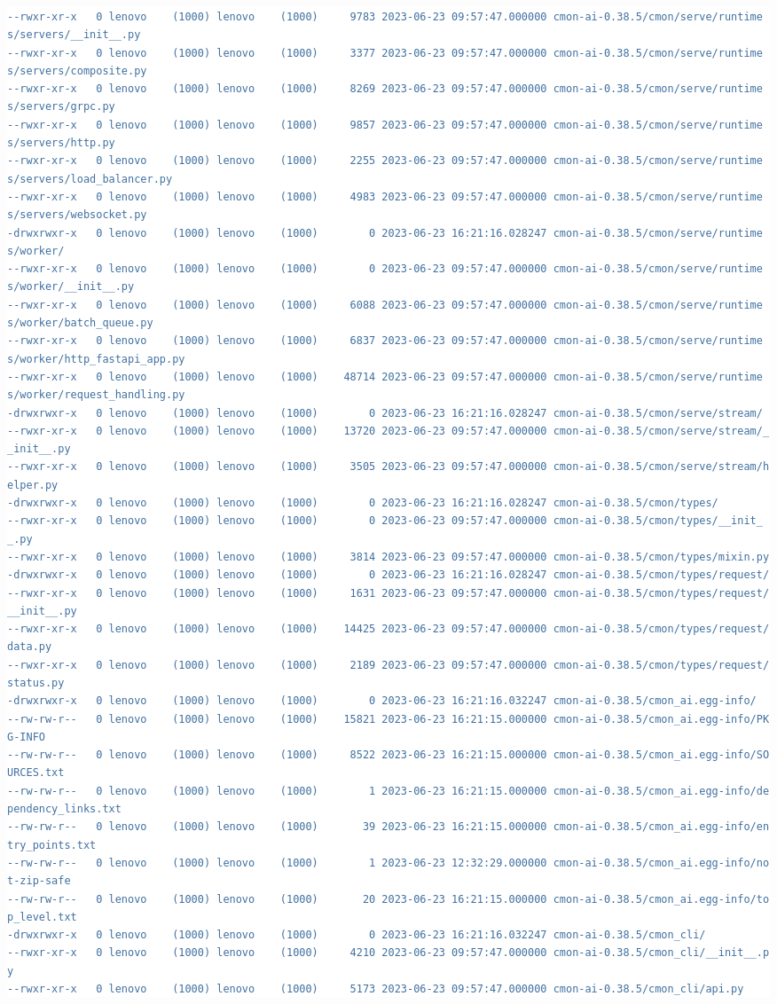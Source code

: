 ```diff
--rwxr-xr-x   0 lenovo    (1000) lenovo    (1000)     9783 2023-06-23 09:57:47.000000 cmon-ai-0.38.5/cmon/serve/runtimes/servers/__init__.py
--rwxr-xr-x   0 lenovo    (1000) lenovo    (1000)     3377 2023-06-23 09:57:47.000000 cmon-ai-0.38.5/cmon/serve/runtimes/servers/composite.py
--rwxr-xr-x   0 lenovo    (1000) lenovo    (1000)     8269 2023-06-23 09:57:47.000000 cmon-ai-0.38.5/cmon/serve/runtimes/servers/grpc.py
--rwxr-xr-x   0 lenovo    (1000) lenovo    (1000)     9857 2023-06-23 09:57:47.000000 cmon-ai-0.38.5/cmon/serve/runtimes/servers/http.py
--rwxr-xr-x   0 lenovo    (1000) lenovo    (1000)     2255 2023-06-23 09:57:47.000000 cmon-ai-0.38.5/cmon/serve/runtimes/servers/load_balancer.py
--rwxr-xr-x   0 lenovo    (1000) lenovo    (1000)     4983 2023-06-23 09:57:47.000000 cmon-ai-0.38.5/cmon/serve/runtimes/servers/websocket.py
-drwxrwxr-x   0 lenovo    (1000) lenovo    (1000)        0 2023-06-23 16:21:16.028247 cmon-ai-0.38.5/cmon/serve/runtimes/worker/
--rwxr-xr-x   0 lenovo    (1000) lenovo    (1000)        0 2023-06-23 09:57:47.000000 cmon-ai-0.38.5/cmon/serve/runtimes/worker/__init__.py
--rwxr-xr-x   0 lenovo    (1000) lenovo    (1000)     6088 2023-06-23 09:57:47.000000 cmon-ai-0.38.5/cmon/serve/runtimes/worker/batch_queue.py
--rwxr-xr-x   0 lenovo    (1000) lenovo    (1000)     6837 2023-06-23 09:57:47.000000 cmon-ai-0.38.5/cmon/serve/runtimes/worker/http_fastapi_app.py
--rwxr-xr-x   0 lenovo    (1000) lenovo    (1000)    48714 2023-06-23 09:57:47.000000 cmon-ai-0.38.5/cmon/serve/runtimes/worker/request_handling.py
-drwxrwxr-x   0 lenovo    (1000) lenovo    (1000)        0 2023-06-23 16:21:16.028247 cmon-ai-0.38.5/cmon/serve/stream/
--rwxr-xr-x   0 lenovo    (1000) lenovo    (1000)    13720 2023-06-23 09:57:47.000000 cmon-ai-0.38.5/cmon/serve/stream/__init__.py
--rwxr-xr-x   0 lenovo    (1000) lenovo    (1000)     3505 2023-06-23 09:57:47.000000 cmon-ai-0.38.5/cmon/serve/stream/helper.py
-drwxrwxr-x   0 lenovo    (1000) lenovo    (1000)        0 2023-06-23 16:21:16.028247 cmon-ai-0.38.5/cmon/types/
--rwxr-xr-x   0 lenovo    (1000) lenovo    (1000)        0 2023-06-23 09:57:47.000000 cmon-ai-0.38.5/cmon/types/__init__.py
--rwxr-xr-x   0 lenovo    (1000) lenovo    (1000)     3814 2023-06-23 09:57:47.000000 cmon-ai-0.38.5/cmon/types/mixin.py
-drwxrwxr-x   0 lenovo    (1000) lenovo    (1000)        0 2023-06-23 16:21:16.028247 cmon-ai-0.38.5/cmon/types/request/
--rwxr-xr-x   0 lenovo    (1000) lenovo    (1000)     1631 2023-06-23 09:57:47.000000 cmon-ai-0.38.5/cmon/types/request/__init__.py
--rwxr-xr-x   0 lenovo    (1000) lenovo    (1000)    14425 2023-06-23 09:57:47.000000 cmon-ai-0.38.5/cmon/types/request/data.py
--rwxr-xr-x   0 lenovo    (1000) lenovo    (1000)     2189 2023-06-23 09:57:47.000000 cmon-ai-0.38.5/cmon/types/request/status.py
-drwxrwxr-x   0 lenovo    (1000) lenovo    (1000)        0 2023-06-23 16:21:16.032247 cmon-ai-0.38.5/cmon_ai.egg-info/
--rw-rw-r--   0 lenovo    (1000) lenovo    (1000)    15821 2023-06-23 16:21:15.000000 cmon-ai-0.38.5/cmon_ai.egg-info/PKG-INFO
--rw-rw-r--   0 lenovo    (1000) lenovo    (1000)     8522 2023-06-23 16:21:15.000000 cmon-ai-0.38.5/cmon_ai.egg-info/SOURCES.txt
--rw-rw-r--   0 lenovo    (1000) lenovo    (1000)        1 2023-06-23 16:21:15.000000 cmon-ai-0.38.5/cmon_ai.egg-info/dependency_links.txt
--rw-rw-r--   0 lenovo    (1000) lenovo    (1000)       39 2023-06-23 16:21:15.000000 cmon-ai-0.38.5/cmon_ai.egg-info/entry_points.txt
--rw-rw-r--   0 lenovo    (1000) lenovo    (1000)        1 2023-06-23 12:32:29.000000 cmon-ai-0.38.5/cmon_ai.egg-info/not-zip-safe
--rw-rw-r--   0 lenovo    (1000) lenovo    (1000)       20 2023-06-23 16:21:15.000000 cmon-ai-0.38.5/cmon_ai.egg-info/top_level.txt
-drwxrwxr-x   0 lenovo    (1000) lenovo    (1000)        0 2023-06-23 16:21:16.032247 cmon-ai-0.38.5/cmon_cli/
--rwxr-xr-x   0 lenovo    (1000) lenovo    (1000)     4210 2023-06-23 09:57:47.000000 cmon-ai-0.38.5/cmon_cli/__init__.py
--rwxr-xr-x   0 lenovo    (1000) lenovo    (1000)     5173 2023-06-23 09:57:47.000000 cmon-ai-0.38.5/cmon_cli/api.py
```